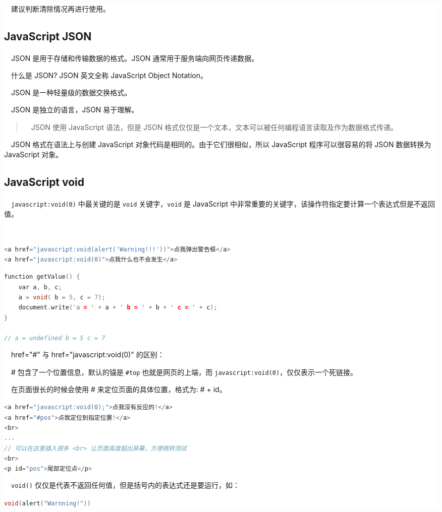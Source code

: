 &emsp;建议判断清除情况再进行使用。

## JavaScript JSON

&emsp;JSON 是用于存储和传输数据的格式。JSON 通常用于服务端向网页传递数据。

&emsp;什么是 JSON? JSON 英文全称 JavaScript Object Notation。

&emsp;JSON 是一种轻量级的数据交换格式。

&emsp;JSON 是独立的语言，JSON 易于理解。

> &emsp;JSON 使用 JavaScript 语法，但是 JSON 格式仅仅是一个文本，文本可以被任何编程语言读取及作为数据格式传递。

&emsp;JSON 格式在语法上与创建 JavaScript 对象代码是相同的。由于它们很相似，所以 JavaScript 程序可以很容易的将 JSON 数据转换为 JavaScript 对象。

## JavaScript void

&emsp;`javascript:void(0)` 中最关键的是 `void` 关键字，`void` 是 JavaScript 中非常重要的关键字，该操作符指定要计算一个表达式但是不返回值。

&emsp;

```c++
<a href="javascript:void(alert('Warning!!!'))">点我弹出警告框</a>
<a href="javascript:void(0)">点我什么也不会发生</a>
```

```c++
function getValue() {
    var a, b, c;
    a = void( b = 5, c = 7);
    document.write('a = ' + a + ' b = ' + b + ' c = ' + c);
}

// a = undefined b = 5 c = 7
```

&emsp;href="#" 与 href="javascript:void(0)" 的区别：

&emsp;# 包含了一个位置信息，默认的锚是 `#top` 也就是网页的上端，而 `javascript:void(0)`，仅仅表示一个死链接。

&emsp;在页面很长的时候会使用 # 来定位页面的具体位置，格式为: # + id。

```c++
<a href="javascript:void(0);">点我没有反应的!</a>
<a href="#pos">点我定位到指定位置!</a>
<br>
...
// 可以在这里插入很多 <br> 让页面高度超出屏幕，方便跳转测试
<br>
<p id="pos">尾部定位点</p>
```

&emsp;`void()` 仅仅是代表不返回任何值，但是括号内的表达式还是要运行，如：

```c++
void(alert("Warnning!"))
```
